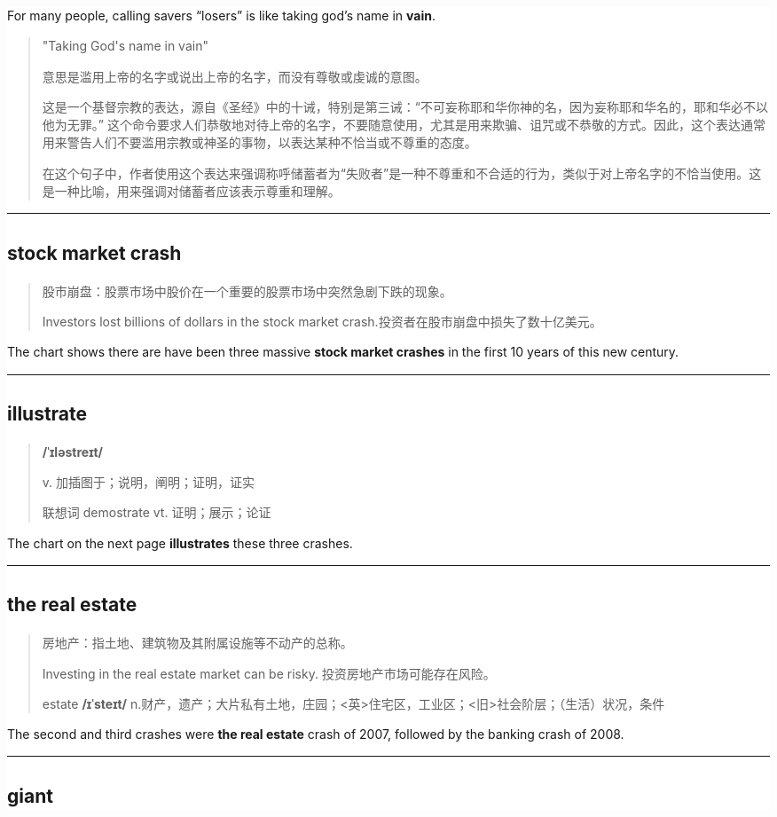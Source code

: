 For many people, calling savers “losers” is like taking god’s name in **vain**.

> "Taking God's name in vain" 
>
> 意思是滥用上帝的名字或说出上帝的名字，而没有尊敬或虔诚的意图。
>
> 这是一个基督宗教的表达，源自《圣经》中的十诫，特别是第三诫：“不可妄称耶和华你神的名，因为妄称耶和华名的，耶和华必不以他为无罪。” 这个命令要求人们恭敬地对待上帝的名字，不要随意使用，尤其是用来欺骗、诅咒或不恭敬的方式。因此，这个表达通常用来警告人们不要滥用宗教或神圣的事物，以表达某种不恰当或不尊重的态度。
>
> 在这个句子中，作者使用这个表达来强调称呼储蓄者为“失败者”是一种不尊重和不合适的行为，类似于对上帝名字的不恰当使用。这是一种比喻，用来强调对储蓄者应该表示尊重和理解。

---

## stock market crash

> 股市崩盘：股票市场中股价在一个重要的股票市场中突然急剧下跌的现象。
>
> Investors lost billions of dollars in the stock market crash.投资者在股市崩盘中损失了数十亿美元。

The chart shows there are have been three massive **stock market crashes** in the first 10 years of this new century.

---

## illustrate

> **/ˈɪləstreɪt/**
>
> v. 加插图于；说明，阐明；证明，证实
>
> 联想词 demostrate vt. 证明；展示；论证

The chart on the next page **illustrates** these three crashes.

---

## the real estate

> 房地产：指土地、建筑物及其附属设施等不动产的总称。
>
> Investing in the real estate market can be risky.
> 投资房地产市场可能存在风险。
>
> estate **/ɪˈsteɪt/**
> n.财产，遗产；大片私有土地，庄园；<英>住宅区，工业区；<旧>社会阶层；（生活）状况，条件

The second and third crashes were **the real estate** crash of 2007, followed by the banking crash of 2008.

---

## giant
